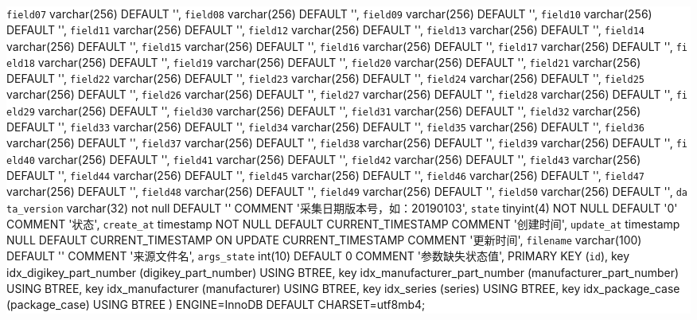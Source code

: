   `field07` varchar(256) DEFAULT '',
  `field08` varchar(256) DEFAULT '',
  `field09` varchar(256) DEFAULT '',
  `field10` varchar(256) DEFAULT '',
  `field11` varchar(256) DEFAULT '',
  `field12` varchar(256) DEFAULT '',
  `field13` varchar(256) DEFAULT '',
  `field14` varchar(256) DEFAULT '',
  `field15` varchar(256) DEFAULT '',
  `field16` varchar(256) DEFAULT '',
  `field17` varchar(256) DEFAULT '',
  `field18` varchar(256) DEFAULT '',
  `field19` varchar(256) DEFAULT '',
  `field20` varchar(256) DEFAULT '',
  `field21` varchar(256) DEFAULT '',
  `field22` varchar(256) DEFAULT '',
  `field23` varchar(256) DEFAULT '',
  `field24` varchar(256) DEFAULT '',
  `field25` varchar(256) DEFAULT '',
  `field26` varchar(256) DEFAULT '',
  `field27` varchar(256) DEFAULT '',
  `field28` varchar(256) DEFAULT '',
  `field29` varchar(256) DEFAULT '',
  `field30` varchar(256) DEFAULT '',
  `field31` varchar(256) DEFAULT '',
  `field32` varchar(256) DEFAULT '',
  `field33` varchar(256) DEFAULT '',
  `field34` varchar(256) DEFAULT '',
  `field35` varchar(256) DEFAULT '',
  `field36` varchar(256) DEFAULT '',
  `field37` varchar(256) DEFAULT '',
  `field38` varchar(256) DEFAULT '',
  `field39` varchar(256) DEFAULT '',
  `field40` varchar(256) DEFAULT '',
  `field41` varchar(256) DEFAULT '',
  `field42` varchar(256) DEFAULT '',
  `field43` varchar(256) DEFAULT '',
  `field44` varchar(256) DEFAULT '',
  `field45` varchar(256) DEFAULT '',
  `field46` varchar(256) DEFAULT '',
  `field47` varchar(256) DEFAULT '',
  `field48` varchar(256) DEFAULT '',
  `field49` varchar(256) DEFAULT '',
  `field50` varchar(256) DEFAULT '',
  `data_version` varchar(32) not null DEFAULT '' COMMENT '采集日期版本号，如：20190103', 
  `state` tinyint(4) NOT NULL DEFAULT '0' COMMENT '状态',
  `create_at` timestamp NOT NULL DEFAULT CURRENT_TIMESTAMP COMMENT '创建时间',
  `update_at` timestamp NULL DEFAULT CURRENT_TIMESTAMP ON UPDATE CURRENT_TIMESTAMP COMMENT '更新时间',
  `filename` varchar(100) DEFAULT '' COMMENT '来源文件名',
  `args_state` int(10) DEFAULT 0 COMMENT '参数缺失状态值',
  PRIMARY KEY (`id`),
  key idx_digikey_part_number (digikey_part_number) USING BTREE,
  key idx_manufacturer_part_number (manufacturer_part_number) USING BTREE,
  key idx_manufacturer (manufacturer) USING BTREE,
  key idx_series (series) USING BTREE,
  key idx_package_case (package_case) USING BTREE
) ENGINE=InnoDB DEFAULT CHARSET=utf8mb4;
